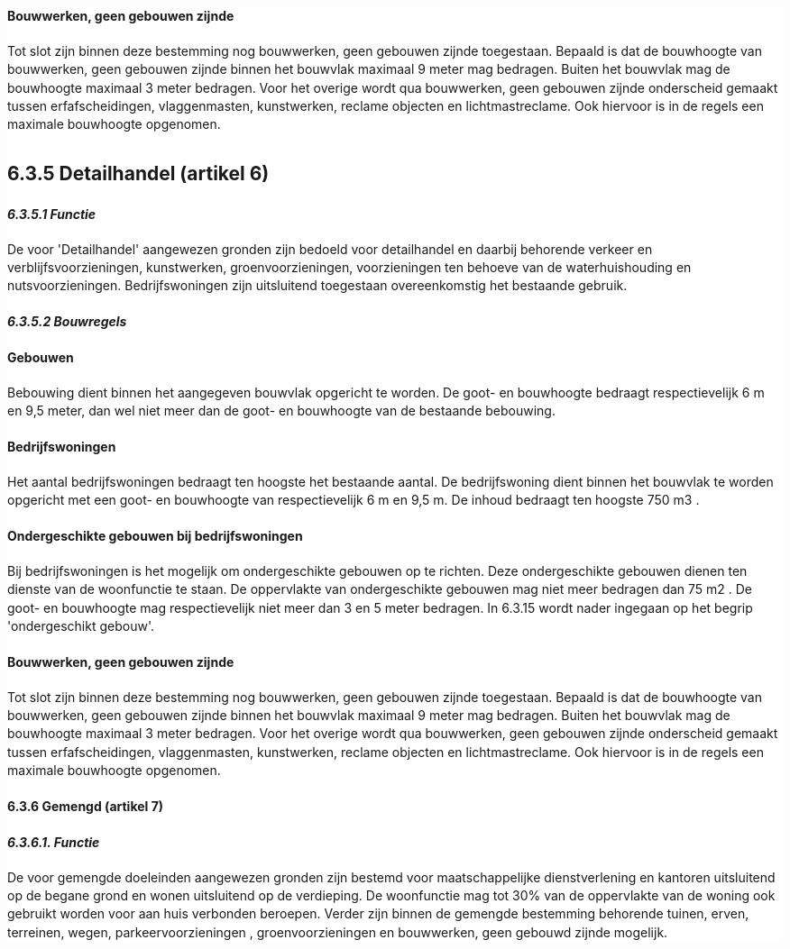 #### Bouwwerken, geen gebouwen zijnde

Tot slot zijn binnen deze bestemming nog bouwwerken, geen gebouwen zijnde toegestaan. Bepaald is dat de bouwhoogte van bouwwerken, geen gebouwen zijnde binnen het bouwvlak maximaal 9 meter mag bedragen. Buiten het bouwvlak mag de bouwhoogte maximaal 3 meter bedragen. Voor het overige wordt qua bouwwerken, geen gebouwen zijnde onderscheid gemaakt tussen erfafscheidingen, vlaggenmasten, kunstwerken, reclame objecten en lichtmastreclame. Ook hiervoor is in de regels een maximale bouwhoogte opgenomen.

## **6.3.5 Detailhandel (artikel 6)**

#### *6.3.5.1 Functie*

De voor 'Detailhandel' aangewezen gronden zijn bedoeld voor detailhandel en daarbij behorende verkeer en verblijfsvoorzieningen, kunstwerken, groenvoorzieningen, voorzieningen ten behoeve van de waterhuishouding en nutsvoorzieningen. Bedrijfswoningen zijn uitsluitend toegestaan overeenkomstig het bestaande gebruik.

#### *6.3.5.2 Bouwregels*

#### Gebouwen

Bebouwing dient binnen het aangegeven bouwvlak opgericht te worden. De goot- en bouwhoogte bedraagt respectievelijk 6 m en 9,5 meter, dan wel niet meer dan de goot- en bouwhoogte van de bestaande bebouwing.

#### Bedrijfswoningen

Het aantal bedrijfswoningen bedraagt ten hoogste het bestaande aantal. De bedrijfswoning dient binnen het bouwvlak te worden opgericht met een goot- en bouwhoogte van respectievelijk 6 m en 9,5 m. De inhoud bedraagt ten hoogste 750 m3 .

#### Ondergeschikte gebouwen bij bedrijfswoningen

Bij bedrijfswoningen is het mogelijk om ondergeschikte gebouwen op te richten. Deze ondergeschikte gebouwen dienen ten dienste van de woonfunctie te staan. De oppervlakte van ondergeschikte gebouwen mag niet meer bedragen dan 75 m2 . De goot- en bouwhoogte mag respectievelijk niet meer dan 3 en 5 meter bedragen. In 6.3.15 wordt nader ingegaan op het begrip 'ondergeschikt gebouw'.

#### Bouwwerken, geen gebouwen zijnde

Tot slot zijn binnen deze bestemming nog bouwwerken, geen gebouwen zijnde toegestaan. Bepaald is dat de bouwhoogte van bouwwerken, geen gebouwen zijnde binnen het bouwvlak maximaal 9 meter mag bedragen. Buiten het bouwvlak mag de bouwhoogte maximaal 3 meter bedragen. Voor het overige wordt qua bouwwerken, geen gebouwen zijnde onderscheid gemaakt tussen erfafscheidingen, vlaggenmasten, kunstwerken, reclame objecten en lichtmastreclame. Ook hiervoor is in de regels een maximale bouwhoogte opgenomen.

#### **6.3.6 Gemengd (artikel 7)**

#### *6.3.6.1. Functie*

De voor gemengde doeleinden aangewezen gronden zijn bestemd voor maatschappelijke dienstverlening en kantoren uitsluitend op de begane grond en wonen uitsluitend op de verdieping. De woonfunctie mag tot 30% van de oppervlakte van de woning ook gebruikt worden voor aan huis verbonden beroepen. Verder zijn binnen de gemengde bestemming behorende tuinen, erven, terreinen, wegen, parkeervoorzieningen , groenvoorzieningen en bouwwerken, geen gebouwd zijnde mogelijk.
